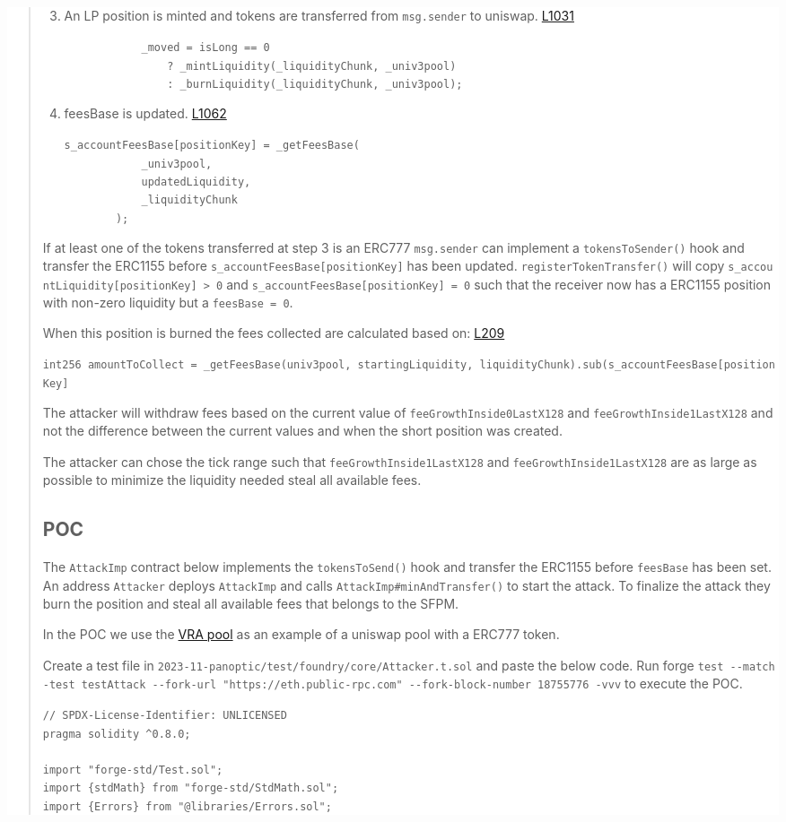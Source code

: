 >3. An LP position is minted and tokens are transferred from `msg.sender` to uniswap. [L1031](https://github.com/code-423n4/2023-11-panoptic/blob/aa86461c9d6e60ef75ed5a1fe36a748b952c8666/contracts/SemiFungiblePositionManager.sol#L1031-L1033)
>
>     ```solidity
>                 _moved = isLong == 0
>                     ? _mintLiquidity(_liquidityChunk, _univ3pool) 
>                     : _burnLiquidity(_liquidityChunk, _univ3pool); 
>     ```
>
>4. feesBase is updated. [L1062](https://github.com/code-423n4/2023-11-panoptic/blob/aa86461c9d6e60ef75ed5a1fe36a748b952c8666/contracts/SemiFungiblePositionManager.sol#L1062-L1066)
>
>     ```solidity
>     s_accountFeesBase[positionKey] = _getFeesBase(
>                 _univ3pool,
>                 updatedLiquidity,
>                 _liquidityChunk
>             );
>     ```
>
>If at least one of the tokens transferred at step 3 is an ERC777 `msg.sender` can implement a `tokensToSender()` hook and transfer the ERC1155 before `s_accountFeesBase[positionKey]` has been updated. `registerTokenTransfer()` will copy `s_accountLiquidity[positionKey] > 0` and `s_accountFeesBase[positionKey] = 0` such that the receiver now has a ERC1155 position with non-zero liquidity but a `feesBase = 0`.
>
>When this position is burned the fees collected are calculated based on: [L209](https://github.com/code-423n4/2023-11-panoptic/blob/aa86461c9d6e60ef75ed5a1fe36a748b952c8666/contracts/SemiFungiblePositionManager.sol#L1209-L1211)
>
>```solidity
>int256 amountToCollect = _getFeesBase(univ3pool, startingLiquidity, liquidityChunk).sub(s_accountFeesBase[positionKey]
>```
>
>The attacker will withdraw fees based on the current value of `feeGrowthInside0LastX128` and `feeGrowthInside1LastX128` and not the difference between the current values and when the short position was created.
>
>The attacker can chose the tick range such that `feeGrowthInside1LastX128` and `feeGrowthInside1LastX128` are as large as possible to minimize the liquidity needed steal all available fees.
>
>## POC
>
>The `AttackImp` contract below implements the `tokensToSend()` hook and transfer the ERC1155 before `feesBase` has been set. An address `Attacker` deploys `AttackImp` and calls `AttackImp#minAndTransfer()` to start the attack. To finalize the attack they burn the position and steal all available fees that belongs to the SFPM.
>
>In the POC we use the [VRA pool](https://github.com/code-423n4/2023-11-panoptic-findings/issues/0x98409d8CA9629FBE01Ab1b914EbF304175e384C8) as an example of a uniswap pool with a ERC777 token.
>
>Create a test file in `2023-11-panoptic/test/foundry/core/Attacker.t.sol` and paste the below code. Run forge `test --match-test testAttack --fork-url "https://eth.public-rpc.com" --fork-block-number 18755776 -vvv` to execute the POC.
>
>```solidity
>// SPDX-License-Identifier: UNLICENSED
>pragma solidity ^0.8.0;
>
>import "forge-std/Test.sol";
>import {stdMath} from "forge-std/StdMath.sol";
>import {Errors} from "@libraries/Errors.sol";